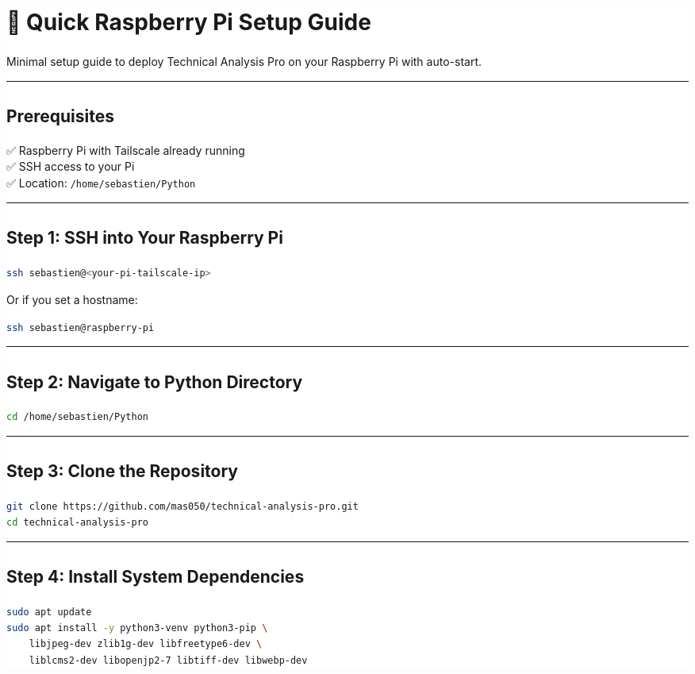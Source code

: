 # 🚀 Quick Raspberry Pi Setup Guide

Minimal setup guide to deploy Technical Analysis Pro on your Raspberry Pi with auto-start.

---

## Prerequisites

✅ Raspberry Pi with Tailscale already running  
✅ SSH access to your Pi  
✅ Location: `/home/sebastien/Python`

---

## Step 1: SSH into Your Raspberry Pi

```bash
ssh sebastien@<your-pi-tailscale-ip>
```

Or if you set a hostname:
```bash
ssh sebastien@raspberry-pi
```

---

## Step 2: Navigate to Python Directory

```bash
cd /home/sebastien/Python
```

---

## Step 3: Clone the Repository

```bash
git clone https://github.com/mas050/technical-analysis-pro.git
cd technical-analysis-pro
```

---

## Step 4: Install System Dependencies

```bash
sudo apt update
sudo apt install -y python3-venv python3-pip \
    libjpeg-dev zlib1g-dev libfreetype6-dev \
    liblcms2-dev libopenjp2-7 libtiff-dev libwebp-dev
```
